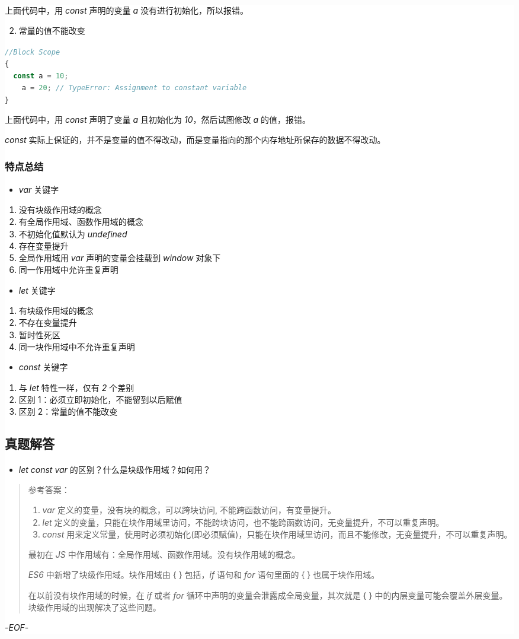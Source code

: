 上面代码中，用 *const* 声明的变量 *a* 没有进行初始化，所以报错。



2. 常量的值不能改变

```js
//Block Scope 
{
  const a = 10; 
	a = 20; // TypeError: Assignment to constant variable
}
```

上面代码中，用 *const* 声明了变量 *a* 且初始化为 *10*，然后试图修改 *a* 的值，报错。 

*const* 实际上保证的，并不是变量的值不得改动，而是变量指向的那个内存地址所保存的数据不得改动。



### 特点总结



- *var* 关键字

1. 没有块级作用域的概念
2. 有全局作用域、函数作用域的概念
3. 不初始化值默认为 *undefined*
4. 存在变量提升
5. 全局作用域用 *var* 声明的变量会挂载到 *window* 对象下
6. 同一作用域中允许重复声明



- *let* 关键字

1. 有块级作用域的概念
2. 不存在变量提升
3. 暂时性死区
5. 同一块作用域中不允许重复声明



- *const* 关键字

1. 与 *let* 特性一样，仅有 *2* 个差别
2. 区别 1：必须立即初始化，不能留到以后赋值
3. 区别 2：常量的值不能改变



## 真题解答



- *let const var* 的区别？什么是块级作用域？如何用？

>参考答案：
>
>1. *var* 定义的变量，没有块的概念，可以跨块访问, 不能跨函数访问，有变量提升。
>2. *let* 定义的变量，只能在块作用域里访问，不能跨块访问，也不能跨函数访问，无变量提升，不可以重复声明。
>3. *const* 用来定义常量，使用时必须初始化(即必须赋值)，只能在块作用域里访问，而且不能修改，无变量提升，不可以重复声明。
>
>最初在 *JS* 中作用域有：全局作用域、函数作用域。没有块作用域的概念。
>
>*ES6* 中新增了块级作用域。块作用域由 { } 包括，*if* 语句和 *for* 语句里面的 { } 也属于块作用域。
>
>在以前没有块作用域的时候，在 *if* 或者 *for* 循环中声明的变量会泄露成全局变量，其次就是 { } 中的内层变量可能会覆盖外层变量。块级作用域的出现解决了这些问题。



-*EOF*- 